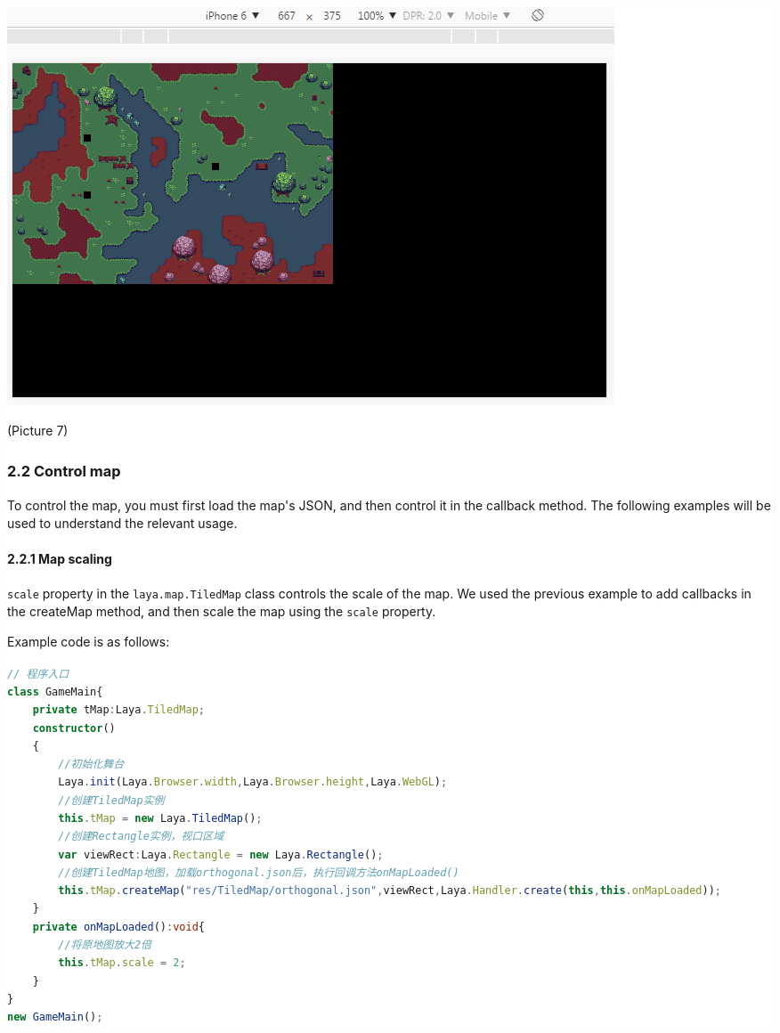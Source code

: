 ![图7](img/7.png) 

(Picture 7)

### 2.2 Control map

To control the map, you must first load the map's JSON, and then control it in the callback method. The following examples will be used to understand the relevant usage.

#### 2.2.1 Map scaling

`scale` property in the `laya.map.TiledMap` class controls the scale of the map. We used the previous example to add callbacks in the createMap method, and then scale the map using the `scale` property.

Example code is as follows:

```typescript
// 程序入口
class GameMain{
    private tMap:Laya.TiledMap;
    constructor()
    {
        //初始化舞台
        Laya.init(Laya.Browser.width,Laya.Browser.height,Laya.WebGL);
        //创建TiledMap实例
        this.tMap = new Laya.TiledMap();
        //创建Rectangle实例，视口区域
        var viewRect:Laya.Rectangle = new Laya.Rectangle();
        //创建TiledMap地图，加载orthogonal.json后，执行回调方法onMapLoaded()
        this.tMap.createMap("res/TiledMap/orthogonal.json",viewRect,Laya.Handler.create(this,this.onMapLoaded));
    }
    private onMapLoaded():void{
        //将原地图放大2倍
        this.tMap.scale = 2;
    }
}
new GameMain();
```
